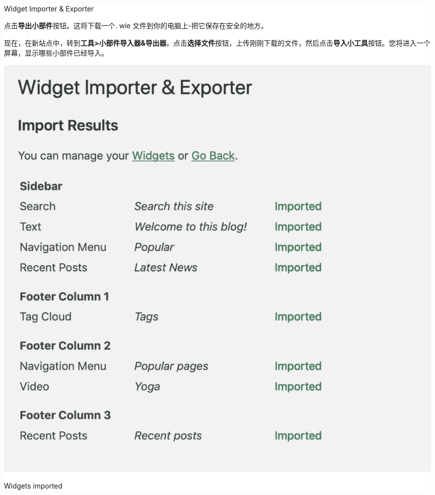 Widget Importer & Exporter



点击**导出小部件**按钮。这将下载一个. wie 文件到你的电脑上-把它保存在安全的地方。

现在，在新站点中，转到**工具>小部件导入器&导出器**。点击**选择文件**按钮，上传刚刚下载的文件，然后点击**导入小工具**按钮。您将进入一个屏幕，显示哪些小部件已经导入。

![Widgets imported](img/2499220c9c5de04096dcb801d762bfd1.png)

Widgets imported

